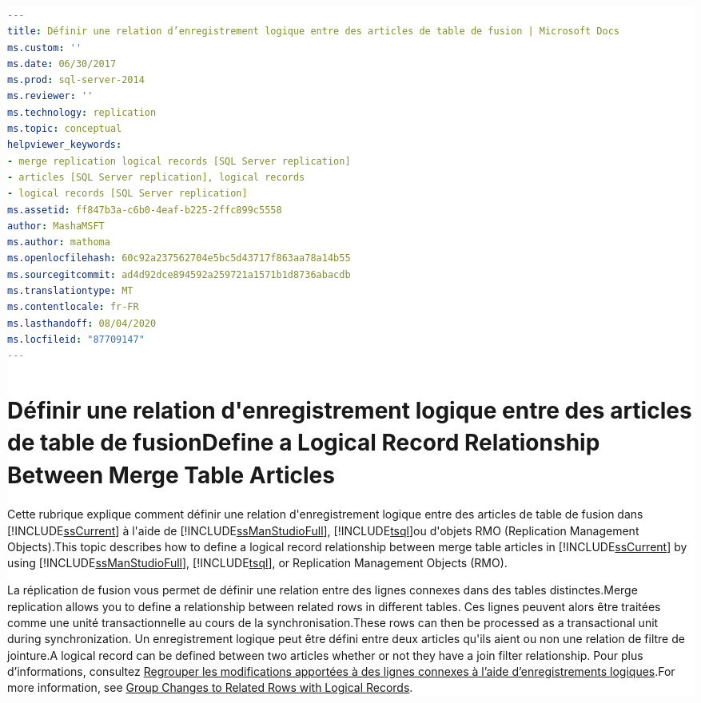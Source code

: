 ```yaml
---
title: Définir une relation d’enregistrement logique entre des articles de table de fusion | Microsoft Docs
ms.custom: ''
ms.date: 06/30/2017
ms.prod: sql-server-2014
ms.reviewer: ''
ms.technology: replication
ms.topic: conceptual
helpviewer_keywords:
- merge replication logical records [SQL Server replication]
- articles [SQL Server replication], logical records
- logical records [SQL Server replication]
ms.assetid: ff847b3a-c6b0-4eaf-b225-2ffc899c5558
author: MashaMSFT
ms.author: mathoma
ms.openlocfilehash: 60c92a237562704e5bc5d43717f863aa78a14b55
ms.sourcegitcommit: ad4d92dce894592a259721a1571b1d8736abacdb
ms.translationtype: MT
ms.contentlocale: fr-FR
ms.lasthandoff: 08/04/2020
ms.locfileid: "87709147"
---
```

# <a name="define-a-logical-record-relationship-between-merge-table-articles"></a><span data-ttu-id="c8634-102">Définir une relation d'enregistrement logique entre des articles de table de fusion</span><span class="sxs-lookup"><span data-stu-id="c8634-102">Define a Logical Record Relationship Between Merge Table Articles</span></span>
  <span data-ttu-id="c8634-103">Cette rubrique explique comment définir une relation d'enregistrement logique entre des articles de table de fusion dans [!INCLUDE[ssCurrent](../../../includes/sscurrent-md.md)] à l'aide de [!INCLUDE[ssManStudioFull](../../../includes/ssmanstudiofull-md.md)], [!INCLUDE[tsql](../../../includes/tsql-md.md)]ou d'objets RMO (Replication Management Objects).</span><span class="sxs-lookup"><span data-stu-id="c8634-103">This topic describes how to define a logical record relationship between merge table articles in [!INCLUDE[ssCurrent](../../../includes/sscurrent-md.md)] by using [!INCLUDE[ssManStudioFull](../../../includes/ssmanstudiofull-md.md)], [!INCLUDE[tsql](../../../includes/tsql-md.md)], or Replication Management Objects (RMO).</span></span>  
  
 <span data-ttu-id="c8634-104">La réplication de fusion vous permet de définir une relation entre des lignes connexes dans des tables distinctes.</span><span class="sxs-lookup"><span data-stu-id="c8634-104">Merge replication allows you to define a relationship between related rows in different tables.</span></span> <span data-ttu-id="c8634-105">Ces lignes peuvent alors être traitées comme une unité transactionnelle au cours de la synchronisation.</span><span class="sxs-lookup"><span data-stu-id="c8634-105">These rows can then be processed as a transactional unit during synchronization.</span></span> <span data-ttu-id="c8634-106">Un enregistrement logique peut être défini entre deux articles qu'ils aient ou non une relation de filtre de jointure.</span><span class="sxs-lookup"><span data-stu-id="c8634-106">A logical record can be defined between two articles whether or not they have a join filter relationship.</span></span> <span data-ttu-id="c8634-107">Pour plus d’informations, consultez [Regrouper les modifications apportées à des lignes connexes à l’aide d’enregistrements logiques](../merge/group-changes-to-related-rows-with-logical-records.md).</span><span class="sxs-lookup"><span data-stu-id="c8634-107">For more information, see [Group Changes to Related Rows with Logical Records](../merge/group-changes-to-related-rows-with-logical-records.md).</span></span>  
  